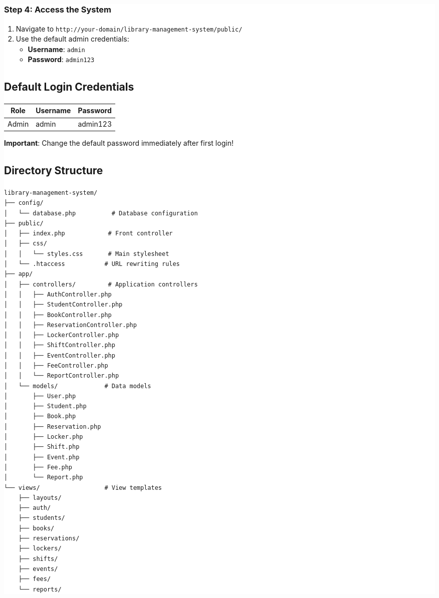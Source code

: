 ### Step 4: Access the System
1. Navigate to `http://your-domain/library-management-system/public/`
2. Use the default admin credentials:
   - **Username**: `admin`
   - **Password**: `admin123`

## Default Login Credentials

| Role | Username | Password |
|------|----------|----------|
| Admin | admin | admin123 |

**Important**: Change the default password immediately after first login!

## Directory Structure

```
library-management-system/
├── config/
│   └── database.php          # Database configuration
├── public/
│   ├── index.php            # Front controller
│   ├── css/
│   │   └── styles.css       # Main stylesheet
│   └── .htaccess           # URL rewriting rules
├── app/
│   ├── controllers/         # Application controllers
│   │   ├── AuthController.php
│   │   ├── StudentController.php
│   │   ├── BookController.php
│   │   ├── ReservationController.php
│   │   ├── LockerController.php
│   │   ├── ShiftController.php
│   │   ├── EventController.php
│   │   ├── FeeController.php
│   │   └── ReportController.php
│   └── models/             # Data models
│       ├── User.php
│       ├── Student.php
│       ├── Book.php
│       ├── Reservation.php
│       ├── Locker.php
│       ├── Shift.php
│       ├── Event.php
│       ├── Fee.php
│       └── Report.php
└── views/                  # View templates
    ├── layouts/
    ├── auth/
    ├── students/
    ├── books/
    ├── reservations/
    ├── lockers/
    ├── shifts/
    ├── events/
    ├── fees/
    └── reports/
```
